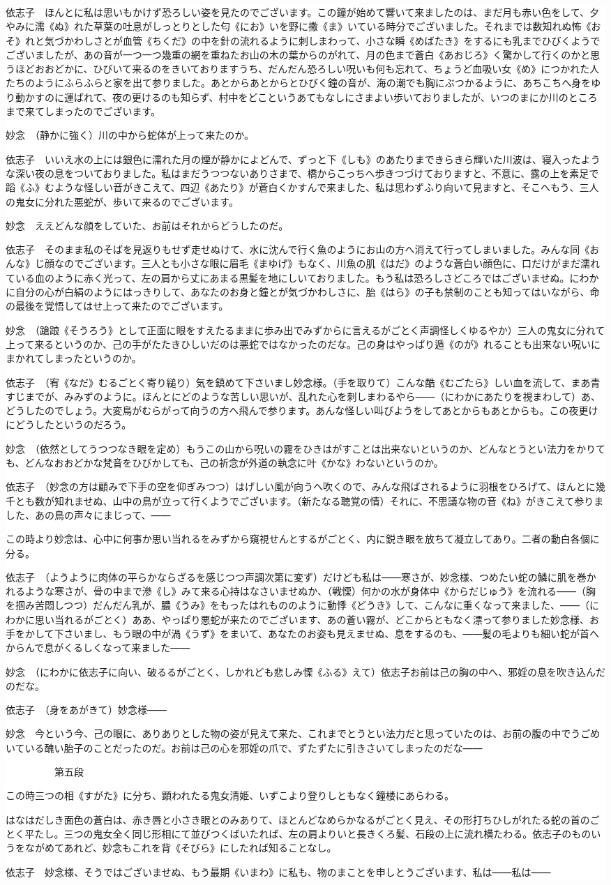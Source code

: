 依志子　ほんとに私は思いもかけず恐ろしい姿を見たのでございます。この鐘が始めて響いて来ましたのは、まだ月も赤い色をして、夕やみに濡《ぬ》れた草葉の吐息がしっとりとした匂《にお》いを野に撒《ま》いている時分でございました。それまでは数知れぬ怖《おそ》れと気づかわしさとが血管《ちくだ》の中を針の流れるように刺しまわって、小さな瞬《めばたき》をするにも乳までひびくようでございましたが、あの音が一つ一つ幾重の網を重ねたお山の木の葉からのがれて、月の色まで蒼白《あおじろ》く驚かして行くのかと思うほどおおどかに、ひびいて来るのをきいておりますうち、だんだん恐ろしい呪いも何も忘れて、ちょうど血吸い女《め》につかれた人たちのようにふらふらと家を出て参りました。あとからあとからとひびく鐘の音が、海の潮でも胸にぶつかるように、あちこちへ身をゆり動かすのに運ばれて、夜の更けるのも知らず、村中をどこというあてもなしにさまよい歩いておりましたが、いつのまにか川のところまで来てしまったのでございます。

妙念　（静かに強く）川の中から蛇体が上って来たのか。

依志子　いいえ水の上には銀色に濡れた月の煙が静かによどんで、ずっと下《しも》のあたりまできらきら輝いた川波は、寝入ったような深い夜の息をついておりました。私はまだうつつないありさまで、橋からこっちへ歩きつづけておりますと、不意に、露の上を素足で蹈《ふ》むような怪しい音がきこえて、四辺《あたり》が蒼白くかすんで来ました、私は思わずふり向いて見ますと、そこへもう、三人の鬼女に分れた悪蛇が、歩いて来るのでございます。

妙念　ええどんな顔をしていた、お前はそれからどうしたのだ。

依志子　そのまま私のそばを見返りもせず走せぬけて、水に沈んで行く魚のようにお山の方へ消えて行ってしまいました。みんな同《おんな》じ顔なのでございます。三人とも小さな眼に眉毛《まゆげ》もなく、川魚の肌《はだ》のような蒼白い顔色に、口だけがまだ濡れている血のように赤く光って、左の肩から丈にあまる黒髪を地にしいておりました。もう私は恐ろしさどころではございませぬ。にわかに自分の心が白絹のようにはっきりして、あなたのお身と鐘とが気づかわしさに、胎《はら》の子も禁制のことも知ってはいながら、命の最後を覚悟してはせ上って来たのでございます。

妙念　（蹌踉《そうろう》として正面に眼をすえたるままに歩み出でみずからに言えるがごとく声調怪しくゆるやか）三人の鬼女に分れて上って来るというのか、己の手がたたきひしいだのは悪蛇ではなかったのだな。己の身はやっぱり遁《のが》れることも出来ない呪いにまかれてしまったというのか。

依志子　（宥《なだ》むるごとく寄り縋り）気を鎮めて下さいまし妙念様。（手を取りて）こんな酷《むごたら》しい血を流して、まあ青すじまでが、みみずのように。ほんとにどのような苦しい思いが、乱れた心を刺しまわるやら――（にわかにあたりを視まわして）あ、どうしたのでしょう。大変鳥がむらがって向うの方へ飛んで参ります。あんな怪しい叫びようをしてあとからもあとからも。この夜更けにどうしたというのだろう。

妙念　（依然としてうつつなき眼を定め）もうこの山から呪いの霧をひきはがすことは出来ないというのか、どんなとうとい法力をかりても、どんなおおどかな梵音をひびかしても、己の祈念が外道の執念に叶《かな》わないというのか。

依志子　（妙念の方は顧みで下手の空を仰ぎみつつ）はげしい風が向うへ吹くので、みんな飛ばされるように羽根をひろげて、ほんとに幾千とも数が知れませぬ、山中の鳥が立って行くようでございます。（新たなる聴覚の情）それに、不思議な物の音《ね》がきこえて参りました、あの鳥の声々にまじって、――


この時より妙念は、心中に何事か思い当れるをみずから窺視せんとするがごとく、内に鋭き眼を放ちて凝立してあり。二者の動白各個に分る。



依志子　（ようように肉体の平らかならざるを感じつつ声調次第に変ず）だけども私は――寒さが、妙念様、つめたい蛇の鱗に肌を巻かれるような寒さが、骨の中まで滲《し》みて来る心持はなさいませぬか、（戦慄）何かの水が身体中《からだじゅう》を流れる――（胸を掴み苦悶しつつ）だんだん乳が、膿《うみ》をもったはれもののように動悸《どうき》して、こんなに重くなって来ました、――（にわかに思い当れるがごとく）ああ、やっぱり悪蛇が来たのでございます、あの蒼い霧が、どこからともなく漂って参りました妙念様、お手をかして下さいまし、もう眼の中が渦《うず》をまいて、あなたのお姿も見えませぬ、息をするのも、――髪の毛よりも細い蛇が首へからんで息がくるしくなって来ました――

妙念　（にわかに依志子に向い、破るるがごとく、しかれども悲しみ慄《ふる》えて）依志子お前は己の胸の中へ、邪婬の息を吹き込んだのだな。

依志子　（身をあがきて）妙念様――

妙念　今という今、己の眼に、ありありとした物の姿が見えて来た、これまでとうとい法力だと思っていたのは、お前の腹の中でうごめいている醜い胎子のことだったのだ。お前は己の心を邪婬の爪で、ずたずたに引きさいてしまったのだな――



　　　　　第五段




この時三つの相《すがた》に分ち、顕われたる鬼女清姫、いずこより登りしともなく鐘楼にあらわる。

はなはだしき面色の蒼白は、赤き唇と小さき眼とのみありて、ほとんどなめらかなるがごとく見え、その形打ちひしがれたる蛇の首のごとく平たし。三つの鬼女全く同じ形相にて並びつくばいたれば、左の肩よりいと長きくろ髪、石段の上に流れ横たわる。依志子のものいうをながめてあれど、妙念もこれを背《そびら》にしたれば知ることなし。



依志子　妙念様、そうではございませぬ、もう最期《いまわ》に私も、物のまことを申しとうございます、私は――私は――

